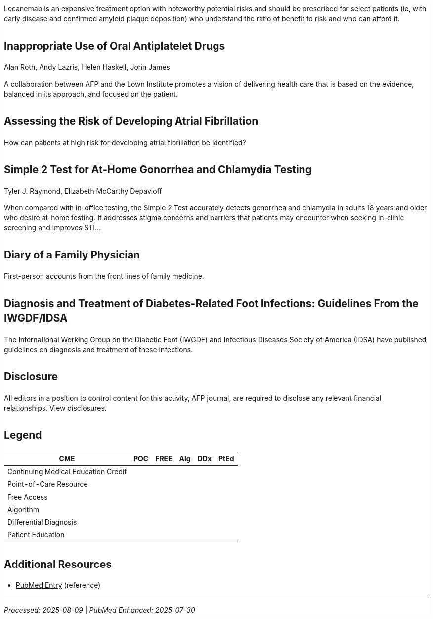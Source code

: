 Lecanemab is an expensive treatment option with noteworthy potential risks and should be prescribed for select patients (ie, with early disease and confirmed amyloid plaque deposition) who understand the ratio of benefit to risk and who can afford it.

## Inappropriate Use of Oral Antiplatelet Drugs

Alan Roth, Andy Lazris, Helen Haskell, John James

A collaboration between AFP and the Lown Institute promotes a vision of delivering health care that is based on the evidence, balanced in its approach, and focused on the patient.

## Assessing the Risk of Developing Atrial Fibrillation

How can patients at high risk for developing atrial fibrillation be identified?

## Simple 2 Test for At-Home Gonorrhea and Chlamydia Testing

Tyler J. Raymond, Elizabeth McCarthy Depavloff

When compared with in-office testing, the Simple 2 Test accurately detects gonorrhea and chlamydia in adults 18 years and older who desire at-home testing. It addresses stigma concerns and barriers that patients may encounter when seeking in-clinic screening and improves STI...

## Diary of a Family Physician

First-person accounts from the front lines of family medicine.

## Diagnosis and Treatment of Diabetes-Related Foot Infections: Guidelines From the IWGDF/IDSA

The International Working Group on the Diabetic Foot (IWGDF) and Infectious Diseases Society of America (IDSA) have published guidelines on diagnosis and treatment of these infections.

## Disclosure

All editors in a position to control content for this activity, AFP journal, are required to disclose any relevant financial relationships. View disclosures.

## Legend

| CME | POC | FREE | Alg | DDx | PtEd |
|---|---|---|---|---|---|
| Continuing Medical Education Credit |
| Point-of-Care Resource |
| Free Access |
| Algorithm |
| Differential Diagnosis |
| Patient Education |

## Additional Resources

- [PubMed Entry](https://pubmed.ncbi.nlm.nih.gov/40531142/) (reference)

---

*Processed: 2025-08-09* | *PubMed Enhanced: 2025-07-30*
